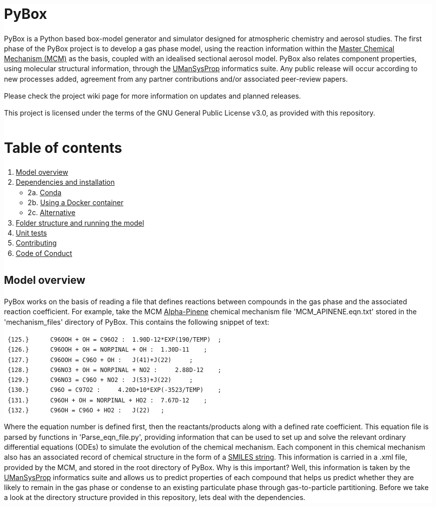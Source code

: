 # PyBox

PyBox is a Python based box-model generator and simulator designed for atmospheric chemistry and aerosol studies. The first phase of the PyBox project is to develop a gas phase model, using the reaction information within the [Master Chemical Mechanism (MCM)](http://mcm.leeds.ac.uk/MCM/) as the basis, coupled with an idealised sectional aerosol model. PyBox also relates component properties, using molecular structural information, through the [UManSysProp](http://umansysprop.seaes.manchester.ac.uk) informatics suite.  Any public release will occur according to new processes added, agreement from any partner contributions and/or associated peer-review papers.

Please check the project wiki page for more information on updates and planned releases. 

This project is licensed under the terms of the GNU General Public License v3.0, as provided with this repository. 

# Table of contents
1. [Model overview](#Model-overview)
2. [Dependencies and installation](#Dependencies)
     * 2a. [Conda](#Conda)
     * 2b. [Using a Docker container](#Docker)
     * 2c. [Alternative](#Alternative)
3. [Folder structure and running the model](#Folder-Structure)
4. [Unit tests](#Automated-unit-tests)
5. [Contributing](#Contributing)
6. [Code of Conduct](#Code-of-Conduct)

## Model overview<a name="Model-overview"></a>

PyBox works on the basis of reading a file that defines reactions between compounds in the gas phase and the associated reaction coefficient. For example, take the MCM [Alpha-Pinene](https://en.wikipedia.org/wiki/Alpha-Pinene) chemical mechanism file  'MCM_APINENE.eqn.txt' stored in the 'mechanism_files' directory of PyBox. This contains the following snippet of text:

     {125.} 	 C96OOH + OH = C96O2 : 	1.90D-12*EXP(190/TEMP) 	;
     {126.} 	 C96OOH + OH = NORPINAL + OH : 	1.30D-11 	;
     {127.} 	 C96OOH = C96O + OH : 	J(41)+J(22) 	;
     {128.} 	 C96NO3 + OH = NORPINAL + NO2 : 	2.88D-12 	;
     {129.} 	 C96NO3 = C96O + NO2 : 	J(53)+J(22) 	;
     {130.} 	 C96O = C97O2 : 	4.20D+10*EXP(-3523/TEMP) 	;
     {131.} 	 C96OH + OH = NORPINAL + HO2 : 	7.67D-12 	;
     {132.} 	 C96OH = C96O + HO2 : 	J(22) 	;

Where the equation number is defined first, then the reactants/products along with a defined rate coefficient. This equation file is parsed by functions in 'Parse_eqn_file.py', providing information that can be used to set up and solve the relevant ordinary differential equations (ODEs) to simulate the evolution of the chemical mechanism.  Each component in this chemical mechanism also has an associated record of chemical structure in the form of a [SMILES string](http://www.daylight.com/dayhtml/doc/theory/theory.smiles.html). This information is carried in a .xml file, provided by the MCM, and stored in the root directory of PyBox. Why is this important? Well, this information is taken by the [UManSysProp](http://umansysprop.seaes.manchester.ac.uk) informatics suite and allows us to predict properties of each compound that helps us predict whether they are likely to remain in the gas phase or condense to an existing particulate phase through gas-to-particle partitioning. Before we take a look at the directory structure provided in this repository, lets deal with the dependencies.

